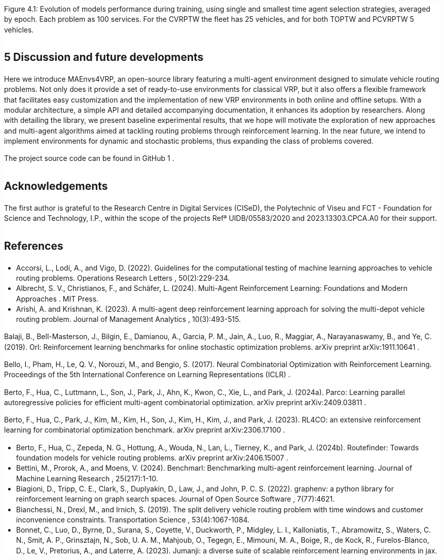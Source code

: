 Figure 4.1: Evolution of models performance during training, using single and smallest time agent selection strategies, averaged by epoch. Each problem as 100 services. For the CVRPTW the fleet has 25 vehicles, and for both TOPTW and PCVRPTW 5 vehicles.



## 5 Discussion and future developments

Here we introduce MAEnvs4VRP, an open-source library featuring a multi-agent environment designed to simulate vehicle routing problems. Not only does it provide a set of ready-to-use environments for classical VRP, but it also offers a flexible framework that facilitates easy customization and the implementation of new VRP environments in both online and offline setups. With a modular architecture, a simple API and detailed accompanying documentation, it enhances its adoption by researchers. Along with detailing the library, we present baseline experimental results, that we hope will motivate the exploration of new approaches and multi-agent algorithms aimed at tackling routing problems through reinforcement learning. In the near future, we intend to implement environments for dynamic and stochastic problems, thus expanding the class of problems covered.

The project source code can be found in GitHub 1 .

## Acknowledgements

The first author is grateful to the Research Centre in Digital Services (CISeD), the Polytechnic of Viseu and FCT - Foundation for Science and Technology, I.P., within the scope of the projects Refª UIDB/05583/2020 and 2023.13303.CPCA.A0 for their support.

## References

- Accorsi, L., Lodi, A., and Vigo, D. (2022). Guidelines for the computational testing of machine learning approaches to vehicle routing problems. Operations Research Letters , 50(2):229-234.
- Albrecht, S. V., Christianos, F., and Schäfer, L. (2024). Multi-Agent Reinforcement Learning: Foundations and Modern Approaches . MIT Press.
- Arishi, A. and Krishnan, K. (2023). A multi-agent deep reinforcement learning approach for solving the multi-depot vehicle routing problem. Journal of Management Analytics , 10(3):493-515.

Balaji, B., Bell-Masterson, J., Bilgin, E., Damianou, A., Garcia, P. M., Jain, A., Luo, R., Maggiar, A., Narayanaswamy, B., and Ye, C. (2019). Orl: Reinforcement learning benchmarks for online stochastic optimization problems. arXiv preprint arXiv:1911.10641 .

Bello, I., Pham, H., Le, Q. V., Norouzi, M., and Bengio, S. (2017). Neural Combinatorial Optimization with Reinforcement Learning. Proceedings of the 5th International Conference on Learning Representations (ICLR) .

Berto, F., Hua, C., Luttmann, L., Son, J., Park, J., Ahn, K., Kwon, C., Xie, L., and Park, J. (2024a). Parco: Learning parallel autoregressive policies for efficient multi-agent combinatorial optimization. arXiv preprint arXiv:2409.03811 .

Berto, F., Hua, C., Park, J., Kim, M., Kim, H., Son, J., Kim, H., Kim, J., and Park, J. (2023). RL4CO: an extensive reinforcement learning for combinatorial optimization benchmark. arXiv preprint arXiv:2306.17100 .

- Berto, F., Hua, C., Zepeda, N. G., Hottung, A., Wouda, N., Lan, L., Tierney, K., and Park, J. (2024b). Routefinder: Towards foundation models for vehicle routing problems. arXiv preprint arXiv:2406.15007 .
- Bettini, M., Prorok, A., and Moens, V. (2024). Benchmarl: Benchmarking multi-agent reinforcement learning. Journal of Machine Learning Research , 25(217):1-10.
- Biagioni, D., Tripp, C. E., Clark, S., Duplyakin, D., Law, J., and John, P. C. S. (2022). graphenv: a python library for reinforcement learning on graph search spaces. Journal of Open Source Software , 7(77):4621.
- Bianchessi, N., Drexl, M., and Irnich, S. (2019). The split delivery vehicle routing problem with time windows and customer inconvenience constraints. Transportation Science , 53(4):1067-1084.
- Bonnet, C., Luo, D., Byrne, D., Surana, S., Coyette, V., Duckworth, P., Midgley, L. I., Kalloniatis, T., Abramowitz, S., Waters, C. N., Smit, A. P., Grinsztajn, N., Sob, U. A. M., Mahjoub, O., Tegegn, E., Mimouni, M. A., Boige, R., de Kock, R., Furelos-Blanco, D., Le, V., Pretorius, A., and Laterre, A. (2023). Jumanji: a diverse suite of scalable reinforcement learning environments in jax.
